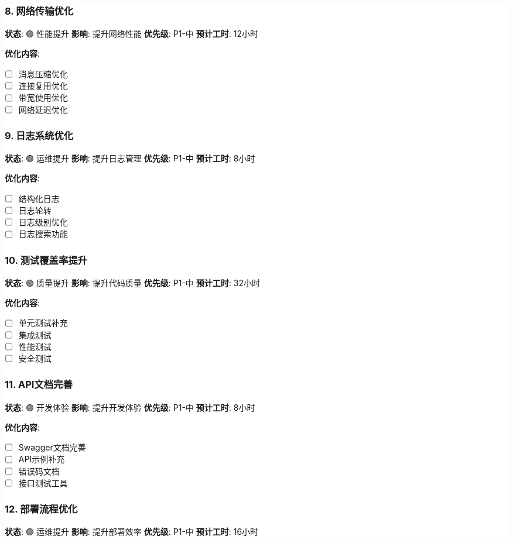 ### 8. 网络传输优化
**状态**: 🟢 性能提升
**影响**: 提升网络性能
**优先级**: P1-中
**预计工时**: 12小时

**优化内容**:
- [ ] 消息压缩优化
- [ ] 连接复用优化
- [ ] 带宽使用优化
- [ ] 网络延迟优化

### 9. 日志系统优化
**状态**: 🟢 运维提升
**影响**: 提升日志管理
**优先级**: P1-中
**预计工时**: 8小时

**优化内容**:
- [ ] 结构化日志
- [ ] 日志轮转
- [ ] 日志级别优化
- [ ] 日志搜索功能

### 10. 测试覆盖率提升
**状态**: 🟢 质量提升
**影响**: 提升代码质量
**优先级**: P1-中
**预计工时**: 32小时

**优化内容**:
- [ ] 单元测试补充
- [ ] 集成测试
- [ ] 性能测试
- [ ] 安全测试

### 11. API文档完善
**状态**: 🟢 开发体验
**影响**: 提升开发体验
**优先级**: P1-中
**预计工时**: 8小时

**优化内容**:
- [ ] Swagger文档完善
- [ ] API示例补充
- [ ] 错误码文档
- [ ] 接口测试工具

### 12. 部署流程优化
**状态**: 🟢 运维提升
**影响**: 提升部署效率
**优先级**: P1-中
**预计工时**: 16小时
